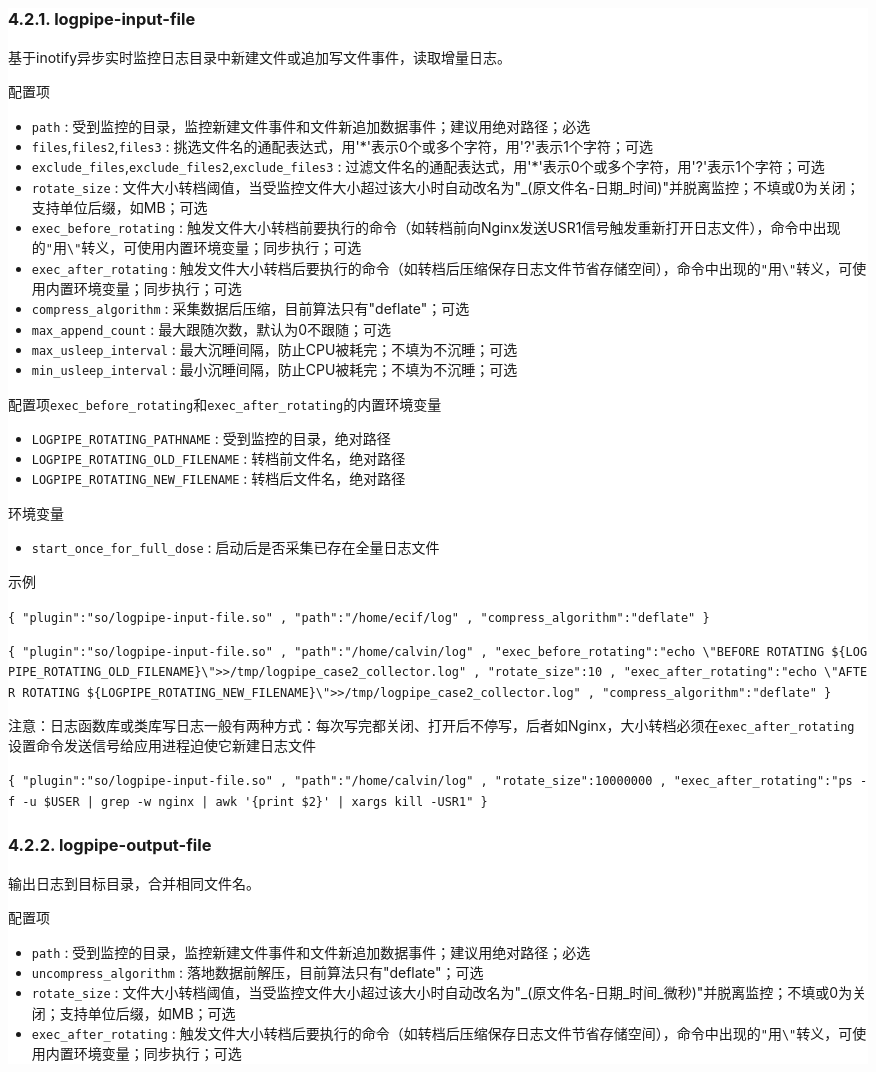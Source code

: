 ### 4.2.1. logpipe-input-file

基于inotify异步实时监控日志目录中新建文件或追加写文件事件，读取增量日志。

配置项

* `path` : 受到监控的目录，监控新建文件事件和文件新追加数据事件；建议用绝对路径；必选
* `files`,`files2`,`files3` : 挑选文件名的通配表达式，用'*'表示0个或多个字符，用'?'表示1个字符；可选
* `exclude_files`,`exclude_files2`,`exclude_files3` : 过滤文件名的通配表达式，用'*'表示0个或多个字符，用'?'表示1个字符；可选
* `rotate_size` : 文件大小转档阈值，当受监控文件大小超过该大小时自动改名为"_(原文件名-日期_时间)"并脱离监控；不填或0为关闭；支持单位后缀，如MB；可选
* `exec_before_rotating` : 触发文件大小转档前要执行的命令（如转档前向Nginx发送USR1信号触发重新打开日志文件），命令中出现的`"`用`\"`转义，可使用内置环境变量；同步执行；可选
* `exec_after_rotating` : 触发文件大小转档后要执行的命令（如转档后压缩保存日志文件节省存储空间），命令中出现的`"`用`\"`转义，可使用内置环境变量；同步执行；可选
* `compress_algorithm` : 采集数据后压缩，目前算法只有"deflate"；可选
* `max_append_count` : 最大跟随次数，默认为0不跟随；可选
* `max_usleep_interval` : 最大沉睡间隔，防止CPU被耗完；不填为不沉睡；可选
* `min_usleep_interval` : 最小沉睡间隔，防止CPU被耗完；不填为不沉睡；可选

配置项`exec_before_rotating`和`exec_after_rotating`的内置环境变量

* `LOGPIPE_ROTATING_PATHNAME` : 受到监控的目录，绝对路径
* `LOGPIPE_ROTATING_OLD_FILENAME` : 转档前文件名，绝对路径
* `LOGPIPE_ROTATING_NEW_FILENAME` : 转档后文件名，绝对路径

环境变量

* `start_once_for_full_dose` : 启动后是否采集已存在全量日志文件

示例

```
{ "plugin":"so/logpipe-input-file.so" , "path":"/home/ecif/log" , "compress_algorithm":"deflate" }
```

```
{ "plugin":"so/logpipe-input-file.so" , "path":"/home/calvin/log" , "exec_before_rotating":"echo \"BEFORE ROTATING ${LOGPIPE_ROTATING_OLD_FILENAME}\">>/tmp/logpipe_case2_collector.log" , "rotate_size":10 , "exec_after_rotating":"echo \"AFTER ROTATING ${LOGPIPE_ROTATING_NEW_FILENAME}\">>/tmp/logpipe_case2_collector.log" , "compress_algorithm":"deflate" }
```

注意：日志函数库或类库写日志一般有两种方式：每次写完都关闭、打开后不停写，后者如Nginx，大小转档必须在`exec_after_rotating`设置命令发送信号给应用进程迫使它新建日志文件

```
{ "plugin":"so/logpipe-input-file.so" , "path":"/home/calvin/log" , "rotate_size":10000000 , "exec_after_rotating":"ps -f -u $USER | grep -w nginx | awk '{print $2}' | xargs kill -USR1" }
```

### 4.2.2. logpipe-output-file

输出日志到目标目录，合并相同文件名。

配置项

* `path` : 受到监控的目录，监控新建文件事件和文件新追加数据事件；建议用绝对路径；必选
* `uncompress_algorithm` : 落地数据前解压，目前算法只有"deflate"；可选
* `rotate_size` : 文件大小转档阈值，当受监控文件大小超过该大小时自动改名为"_(原文件名-日期_时间_微秒)"并脱离监控；不填或0为关闭；支持单位后缀，如MB；可选
* `exec_after_rotating` : 触发文件大小转档后要执行的命令（如转档后压缩保存日志文件节省存储空间），命令中出现的`"`用`\"`转义，可使用内置环境变量；同步执行；可选
